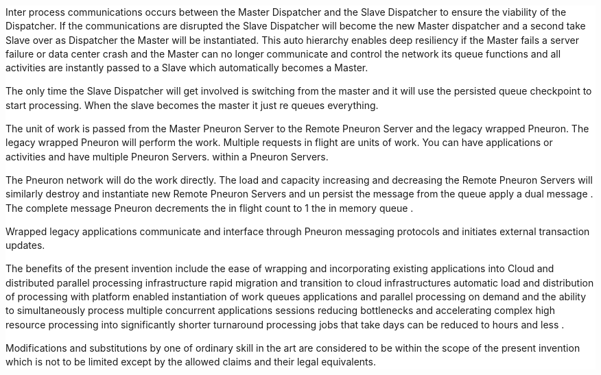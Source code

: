 Inter process communications occurs between the Master Dispatcher and the Slave Dispatcher to ensure the viability of the Dispatcher. If the communications are disrupted the Slave Dispatcher will become the new Master dispatcher and a second take Slave over as Dispatcher the Master will be instantiated. This auto hierarchy enables deep resiliency if the Master fails a server failure or data center crash and the Master can no longer communicate and control the network its queue functions and all activities are instantly passed to a Slave which automatically becomes a Master.

The only time the Slave Dispatcher will get involved is switching from the master and it will use the persisted queue checkpoint to start processing. When the slave becomes the master it just re queues everything.

The unit of work is passed from the Master Pneuron Server to the Remote Pneuron Server and the legacy wrapped Pneuron. The legacy wrapped Pneuron will perform the work. Multiple requests in flight are units of work. You can have applications or activities and have multiple Pneuron Servers. within a Pneuron Servers.

The Pneuron network will do the work directly. The load and capacity increasing and decreasing the Remote Pneuron Servers will similarly destroy and instantiate new Remote Pneuron Servers and un persist the message from the queue apply a dual message . The complete message Pneuron decrements the in flight count to 1 the in memory queue .

Wrapped legacy applications communicate and interface through Pneuron messaging protocols and initiates external transaction updates.

The benefits of the present invention include the ease of wrapping and incorporating existing applications into Cloud and distributed parallel processing infrastructure rapid migration and transition to cloud infrastructures automatic load and distribution of processing with platform enabled instantiation of work queues applications and parallel processing on demand and the ability to simultaneously process multiple concurrent applications sessions reducing bottlenecks and accelerating complex high resource processing into significantly shorter turnaround processing jobs that take days can be reduced to hours and less .

Modifications and substitutions by one of ordinary skill in the art are considered to be within the scope of the present invention which is not to be limited except by the allowed claims and their legal equivalents.

